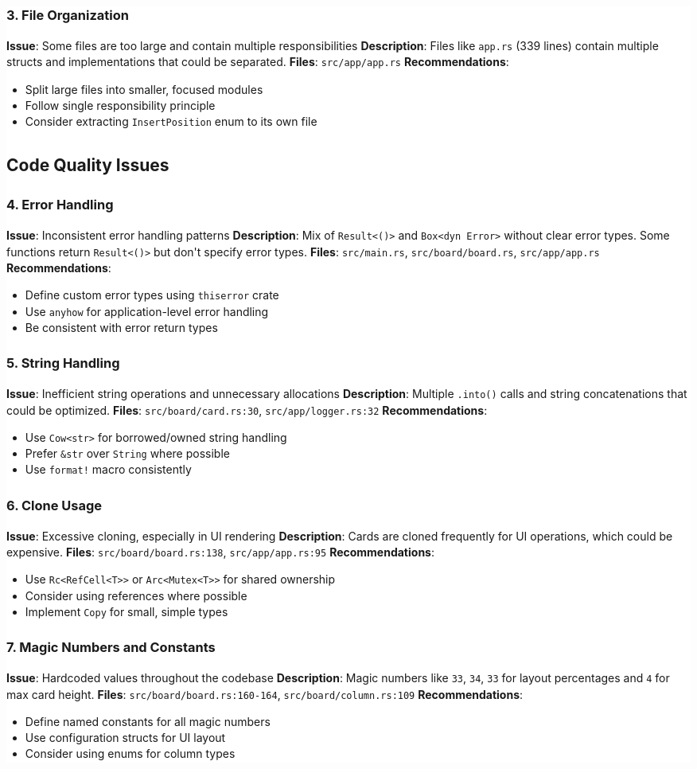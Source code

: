 ### 3. File Organization
**Issue**: Some files are too large and contain multiple responsibilities
**Description**: Files like `app.rs` (339 lines) contain multiple structs and implementations that could be separated.
**Files**: `src/app/app.rs`
**Recommendations**:
- Split large files into smaller, focused modules
- Follow single responsibility principle
- Consider extracting `InsertPosition` enum to its own file

## Code Quality Issues

### 4. Error Handling
**Issue**: Inconsistent error handling patterns
**Description**: Mix of `Result<()>` and `Box<dyn Error>` without clear error types. Some functions return `Result<()>` but don't specify error types.
**Files**: `src/main.rs`, `src/board/board.rs`, `src/app/app.rs`
**Recommendations**:
- Define custom error types using `thiserror` crate
- Use `anyhow` for application-level error handling
- Be consistent with error return types

### 5. String Handling
**Issue**: Inefficient string operations and unnecessary allocations
**Description**: Multiple `.into()` calls and string concatenations that could be optimized.
**Files**: `src/board/card.rs:30`, `src/app/logger.rs:32`
**Recommendations**:
- Use `Cow<str>` for borrowed/owned string handling
- Prefer `&str` over `String` where possible
- Use `format!` macro consistently

### 6. Clone Usage
**Issue**: Excessive cloning, especially in UI rendering
**Description**: Cards are cloned frequently for UI operations, which could be expensive.
**Files**: `src/board/board.rs:138`, `src/app/app.rs:95`
**Recommendations**:
- Use `Rc<RefCell<T>>` or `Arc<Mutex<T>>` for shared ownership
- Consider using references where possible
- Implement `Copy` for small, simple types

### 7. Magic Numbers and Constants
**Issue**: Hardcoded values throughout the codebase
**Description**: Magic numbers like `33`, `34`, `33` for layout percentages and `4` for max card height.
**Files**: `src/board/board.rs:160-164`, `src/board/column.rs:109`
**Recommendations**:
- Define named constants for all magic numbers
- Use configuration structs for UI layout
- Consider using enums for column types
